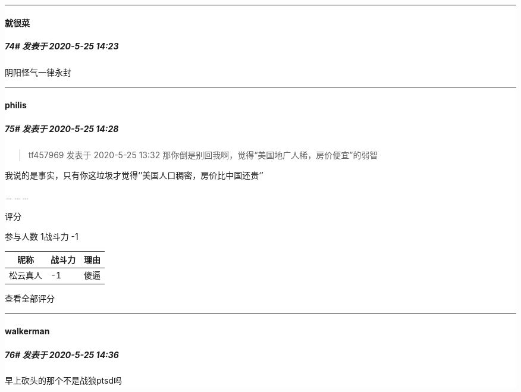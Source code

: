 



-----

####  就很菜  
##### 74#       发表于 2020-5-25 14:23




阴阳怪气一律永封







-----

####  philis  
##### 75#       发表于 2020-5-25 14:28



<blockquote>tf457969 发表于 2020-5-25 13:32
那你倒是别回我啊，觉得“美国地广人稀，房价便宜”的弱智</blockquote>
我说的是事实，只有你这垃圾才觉得‘’美国人口稠密，房价比中国还贵‘’



﹍﹍﹍

评分





 参与人数 1战斗力 -1

|昵称|战斗力|理由|
|----|---|---|
| 松云真人|-1|傻逼|



查看全部评分






-----

####  walkerman  
##### 76#       发表于 2020-5-25 14:36




早上砍头的那个不是战狼ptsd吗



